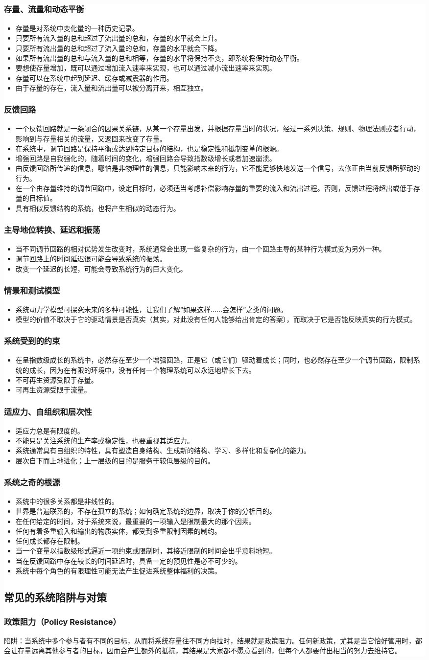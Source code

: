 ### 存量、流量和动态平衡
- 存量是对系统中变化量的一种历史记录。
- 只要所有流入量的总和超过了流出量的总和，存量的水平就会上升。
- 只要所有流出量的总和超过了流入量的总和，存量的水平就会下降。
- 如果所有流出量的总和与流入量的总和相等，存量的水平将保持不变，即系统将保持动态平衡。
- 要想使存量增加，既可以通过增加流入速率来实现，也可以通过减小流出速率来实现。
- 存量可以在系统中起到延迟、缓存或减震器的作用。
- 由于存量的存在，流入量和流出量可以被分离开来，相互独立。

### 反馈回路
- 一个反馈回路就是一条闭合的因果关系链，从某一个存量出发，并根据存量当时的状况，经过一系列决策、规则、物理法则或者行动，影响到与存量相关的流量，又返回来改变了存量。
- 在系统中，调节回路是保持平衡或达到特定目标的结构，也是稳定性和抵制变革的根源。
- 增强回路是自我强化的，随着时间的变化，增强回路会导致指数级增长或者加速崩溃。
- 由反馈回路所传递的信息，哪怕是非物理性的信息，只能影响未来的行为，它不能足够快地发送一个信号，去修正由当前反馈所驱动的行为。
- 在一个由存量维持的调节回路中，设定目标时，必须适当考虑补偿影响存量的重要的流入和流出过程。否则，反馈过程将超出或低于存量的目标值。
- 具有相似反馈结构的系统，也将产生相似的动态行为。

### 主导地位转换、延迟和振荡
- 当不同调节回路的相对优势发生改变时，系统通常会出现一些复杂的行为，由一个回路主导的某种行为模式变为另外一种。
- 调节回路上的时间延迟很可能会导致系统的振荡。
- 改变一个延迟的长短，可能会导致系统行为的巨大变化。

### 情景和测试模型
- 系统动力学模型可探究未来的多种可能性，让我们了解“如果这样……会怎样”之类的问题。
- 模型的价值不取决于它的驱动情景是否真实（其实，对此没有任何人能够给出肯定的答案），而取决于它是否能反映真实的行为模式。

### 系统受到的约束
- 在呈指数级成长的系统中，必然存在至少一个增强回路，正是它（或它们）驱动着成长；同时，也必然存在至少一个调节回路，限制系统的成长，因为在有限的环境中，没有任何一个物理系统可以永远地增长下去。
- 不可再生资源受限于存量。
- 可再生资源受限于流量。

### 适应力、自组织和层次性
- 适应力总是有限度的。
- 不能只是关注系统的生产率或稳定性，也要重视其适应力。
- 系统通常具有自组织的特性，具有塑造自身结构、生成新的结构、学习、多样化和复杂化的能力。
- 层次自下而上地进化；上一层级的目的是服务于较低层级的目的。

### 系统之奇的根源
- 系统中的很多关系都是非线性的。
- 世界是普遍联系的，不存在孤立的系统；如何确定系统的边界，取决于你的分析目的。
- 在任何给定的时间，对于系统来说，最重要的一项输入是限制最大的那个因素。
- 任何有着多重输入和输出的物质实体，都受到多重限制因素的制约。
- 任何成长都存在限制。
- 当一个变量以指数级形式逼近一项约束或限制时，其接近限制的时间会出乎意料地短。
- 当在反馈回路中存在较长的时间延迟时，具备一定的预见性是必不可少的。
- 系统中每个角色的有限理性可能无法产生促进系统整体福利的决策。

## 常见的系统陷阱与对策
### 政策阻力（Policy Resistance）
陷阱：当系统中多个参与者有不同的目标，从而将系统存量往不同方向拉时，结果就是政策阻力。任何新政策，尤其是当它恰好管用时，都会让存量远离其他参与者的目标，因而会产生额外的抵抗，其结果是大家都不愿意看到的，但每个人都要付出相当的努力去维持它。
